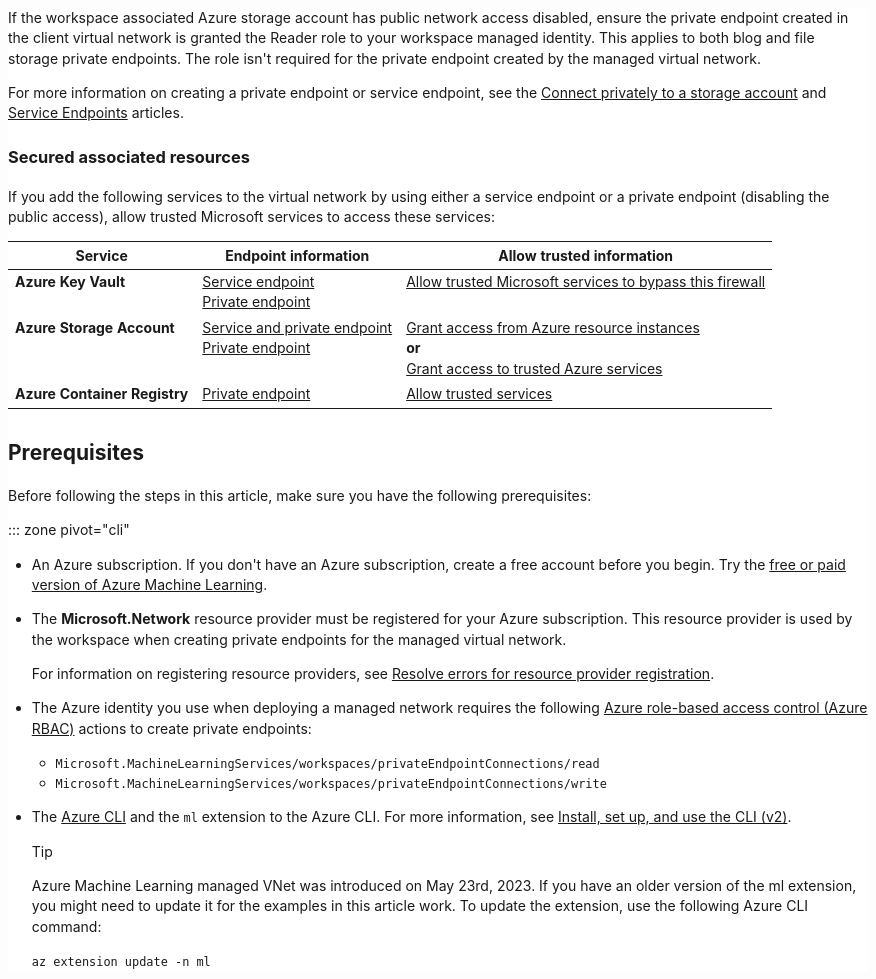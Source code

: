 If the workspace associated Azure storage account has public network access disabled, ensure the private endpoint created in the client virtual network is granted the Reader role to your workspace managed identity. This applies to both blog and file storage private endpoints. The role isn't required for the private endpoint created by the managed virtual network. 

For more information on creating a private endpoint or service endpoint, see the [Connect privately to a storage account](/azure/storage/common/storage-private-endpoints) and [Service Endpoints](/azure/virtual-network/virtual-network-service-endpoints-overview) articles.

### Secured associated resources

If you add the following services to the virtual network by using either a service endpoint or a private endpoint (disabling the public access), allow trusted Microsoft services to access these services:

| Service | Endpoint information | Allow trusted information |
| ----- | ----- | ----- |
| __Azure Key Vault__| [Service endpoint](/azure/key-vault/general/overview-vnet-service-endpoints)</br>[Private endpoint](/azure/key-vault/general/private-link-service) | [Allow trusted Microsoft services to bypass this firewall](how-to-secure-workspace-vnet.md#secure-azure-key-vault) |
| __Azure Storage Account__ | [Service and private endpoint](how-to-secure-workspace-vnet.md?tabs=se#secure-azure-storage-accounts)</br>[Private endpoint](how-to-secure-workspace-vnet.md?tabs=pe#secure-azure-storage-accounts) | [Grant access from Azure resource instances](/azure/storage/common/storage-network-security#grant-access-from-azure-resource-instances)</br>__or__</br>[Grant access to trusted Azure services](/azure/storage/common/storage-network-security#grant-access-to-trusted-azure-services) |
| __Azure Container Registry__ | [Private endpoint](/azure/container-registry/container-registry-private-link) | [Allow trusted services](/azure/container-registry/allow-access-trusted-services) |

## Prerequisites

Before following the steps in this article, make sure you have the following prerequisites:

::: zone pivot="cli"

* An Azure subscription. If you don't have an Azure subscription, create a free account before you begin. Try the [free or paid version of Azure Machine Learning](https://azure.microsoft.com/pricing/purchase-options/azure-account?cid=msft_learn).

* The __Microsoft.Network__ resource provider must be registered for your Azure subscription. This resource provider is used by the workspace when creating private endpoints for the managed virtual network.

    For information on registering resource providers, see [Resolve errors for resource provider registration](/azure/azure-resource-manager/templates/error-register-resource-provider).

* The Azure identity you use when deploying a managed network requires the following [Azure role-based access control (Azure RBAC)](/azure/role-based-access-control/overview) actions to create private endpoints:

    * `Microsoft.MachineLearningServices/workspaces/privateEndpointConnections/read`
    * `Microsoft.MachineLearningServices/workspaces/privateEndpointConnections/write`

* The [Azure CLI](/cli/azure/) and the `ml` extension to the Azure CLI. For more information, see [Install, set up, and use the CLI (v2)](how-to-configure-cli.md).

    >[!TIP]
    > Azure Machine Learning managed VNet was introduced on May 23rd, 2023. If you have an older version of the ml extension, you might need to update it for the examples in this article work. To update the extension, use the following Azure CLI command:
    >
    > ```azurecli
    > az extension update -n ml
    > ```
